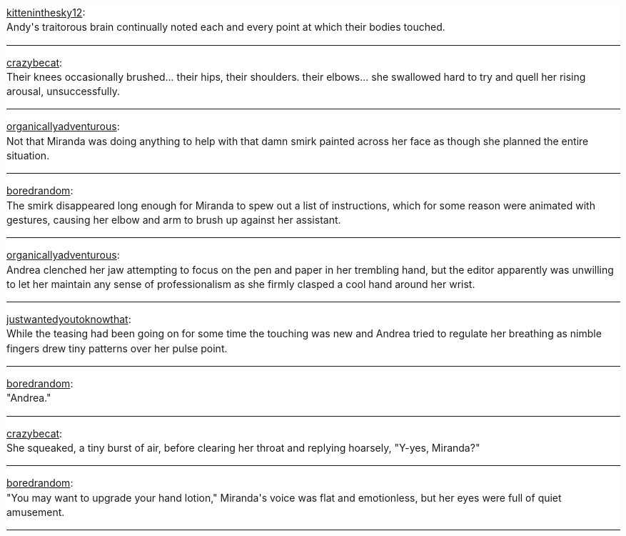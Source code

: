 
[kitteninthesky12](http://kitteninthesky12.tumblr.com/post/94020822088/organicallyadventurous-boredrandom):  
Andy's traitorous brain continually noted each and every point at which their bodies touched.

---

[crazybecat](http://crazybecat.tumblr.com/post/94107205589/kitteninthesky12-organicallyadventurous):  
Their knees occasionally brushed... their hips, their shoulders. their elbows... she swallowed hard to try and quell her rising arousal, unsuccessfully.

---

[organicallyadventurous](http://organicallyadventurous.tumblr.com/post/94107511791/crazybecat-kitteninthesky12):  
Not that Miranda was doing anything to help with that damn smirk painted across her face as though she planned the entire situation.

---

[boredrandom](http://boredrandom.tumblr.com/post/94110853674/organicallyadventurous-crazybecat):  
The smirk disappeared long enough for Miranda to spew out a list of instructions, which for some reason were animated with gestures, causing her elbow and arm to brush up against her assistant.

---

[organicallyadventurous](http://organicallyadventurous.tumblr.com/post/94114157141/boredrandom-organicallyadventurous):  
Andrea clenched her jaw attempting to focus on the pen and paper in her trembling hand, but the editor apparently was unwilling to let her maintain any sense of professionalism as she firmly clasped a cool hand around her wrist.

---

[justwantedyoutoknowthat](http://justwantedyoutoknowthat.tumblr.com/post/94141818049/organicallyadventurous-boredrandom):  
While the teasing had been going on for some time the touching was new and Andrea tried to regulate her breathing as nimble fingers drew tiny patterns over her pulse point.

---

[boredrandom](http://boredrandom.tumblr.com/post/94172750924/boredrandom-mirandas-voice-was-colder-than-the):  
"Andrea."

---

[crazybecat](http://crazybecat.tumblr.com/post/94184304109/boredrandom-boredrandom-mirandas-voice-was):  
She squeaked, a tiny burst of air, before clearing her throat and replying hoarsely, "Y-yes, Miranda?"

---

[boredrandom](http://boredrandom.tumblr.com/post/94185666754/crazybecat-boredrandom-boredrandom):  
"You may want to upgrade your hand lotion," Miranda's voice was flat and emotionless, but her eyes were full of quiet amusement.

---